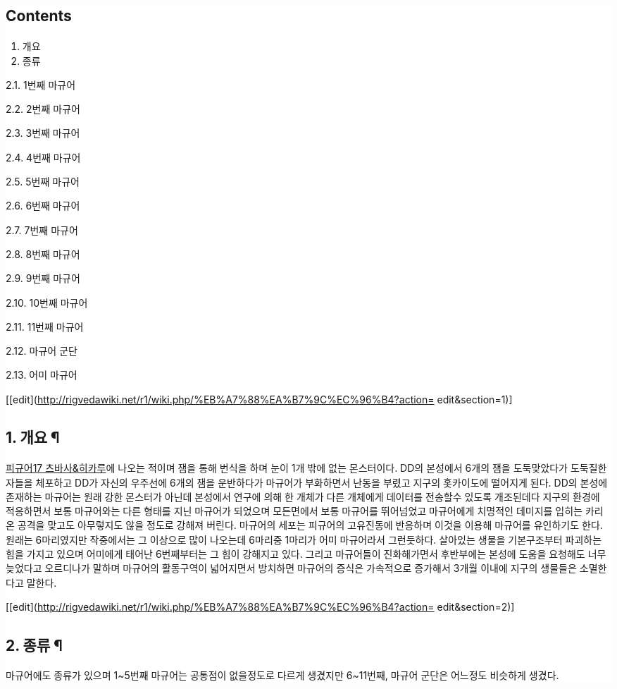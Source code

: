 ## Contents

    

1. 개요 
2. 종류 
    

2.1. 1번째 마규어

2.2. 2번째 마규어

2.3. 3번째 마규어

2.4. 4번째 마규어

2.5. 5번째 마규어

2.6. 6번째 마규어

2.7. 7번째 마규어

2.8. 8번째 마규어

2.9. 9번째 마규어

2.10. 10번째 마규어

2.11. 11번째 마규어

2.12. 마규어 군단

2.13. 어미 마규어

[[edit](http://rigvedawiki.net/r1/wiki.php/%EB%A7%88%EA%B7%9C%EC%96%B4?action=
edit&section=1)]

## 1. 개요 ¶

[피규어17 츠바사&히카루](%ED%94%BC%EA%B7%9C%EC%96%B417%20%EC%B8%A0%EB%B0%94%EC%82%AC%26%ED%9E%88%EC%B9%B4%EB%A3%A8.md)에 나오는 적이며 잼을 통해 번식을 하며 눈이 1개 밖에 없는 몬스터이다.
DD의 본성에서 6개의 잼을 도둑맞았다가 도둑질한 자들을 체포하고 DD가 자신의 우주선에 6개의 잼을 운반하다가 마규어가 부화하면서 난동을
부렸고 지구의 홋카이도에 떨어지게 된다. DD의 본성에 존재하는 마규어는 원래 강한 몬스터가 아닌데 본성에서 연구에 의해 한 개체가 다른
개체에게 데이터를 전송할수 있도록 개조된데다 지구의 환경에 적응하면서 보통 마규어와는 다른 형태를 지닌 마규어가 되었으며 모든면에서 보통
마규어를 뛰어넘었고 마규어에게 치명적인 데미지를 입히는 카리온 공격을 맞고도 아무렇지도 않을 정도로 강해져 버린다. 마규어의 세포는 피규어의
고유진동에 반응하며 이것을 이용해 마규어를 유인하기도 한다. 원래는 6마리였지만 작중에서는 그 이상으로 많이 나오는데 6마리중 1마리가 어미
마규어라서 그런듯하다. 살아있는 생물을 기본구조부터 파괴하는 힘을 가지고 있으며 어미에게 태어난 6번째부터는 그 힘이 강해지고 있다. 그리고
마규어들이 진화해가면서 후반부에는 본성에 도움을 요청해도 너무 늦었다고 오르디나가 말하며 마규어의 활동구역이 넓어지면서 방치하면 마규어의
증식은 가속적으로 증가해서 3개월 이내에 지구의 생물들은 소멸한다고 말한다.

  

[[edit](http://rigvedawiki.net/r1/wiki.php/%EB%A7%88%EA%B7%9C%EC%96%B4?action=
edit&section=2)]

## 2. 종류 ¶

마규어에도 종류가 있으며 1~5번째 마규어는 공통점이 없을정도로 다르게 생겼지만 6~11번째, 마규어 군단은 어느정도 비슷하게 생겼다.
